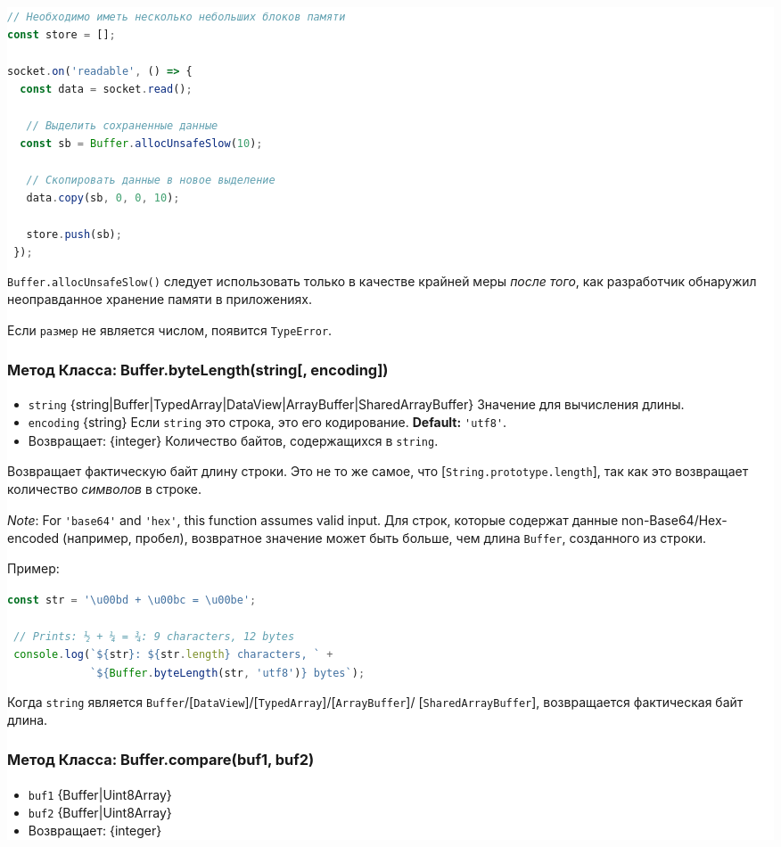 ```js
// Необходимо иметь несколько небольших блоков памяти 
const store = []; 

socket.on('readable', () => { 
  const data = socket.read();

   // Выделить сохраненные данные
  const sb = Buffer.allocUnsafeSlow(10);

   // Скопировать данные в новое выделение
   data.copy(sb, 0, 0, 10);

   store.push(sb);
 });
```

`Buffer.allocUnsafeSlow()` следует использовать только в качестве крайней меры *после того*, как разработчик обнаружил неоправданное хранение памяти в приложениях.

Если `размер` не является числом, появится `TypeError`.

### Метод Класса: Buffer.byteLength(string[, encoding])


* `string` {string|Buffer|TypedArray|DataView|ArrayBuffer|SharedArrayBuffer} Значение для вычисления длины.
* `encoding` {string} Если `string` это строка, это его кодирование. **Default:** `'utf8'`.
* Возвращает: {integer} Количество байтов, содержащихся в `string`.

Возвращает фактическую байт длину строки. Это не то же самое, что [`String.prototype.length`], так как это возвращает количество *символов* в строке.

*Note*: For `'base64'` and `'hex'`, this function assumes valid input. Для строк, которые содержат данные non-Base64/Hex-encoded (например, пробел), возвратное значение может быть больше, чем длина `Buffer`, созданного из строки.

Пример:

```js
const str = '\u00bd + \u00bc = \u00be';

 // Prints: ½ + ¼ = ¾: 9 characters, 12 bytes
 console.log(`${str}: ${str.length} characters, ` +
             `${Buffer.byteLength(str, 'utf8')} bytes`);
```

Когда `string` является `Buffer`/[`DataView`]/[`TypedArray`]/[`ArrayBuffer`]/ [`SharedArrayBuffer`], возвращается фактическая байт длина.

### Метод Класса: Buffer.compare(buf1, buf2)


* `buf1` {Buffer|Uint8Array}
* `buf2` {Buffer|Uint8Array}
* Возвращает: {integer}
